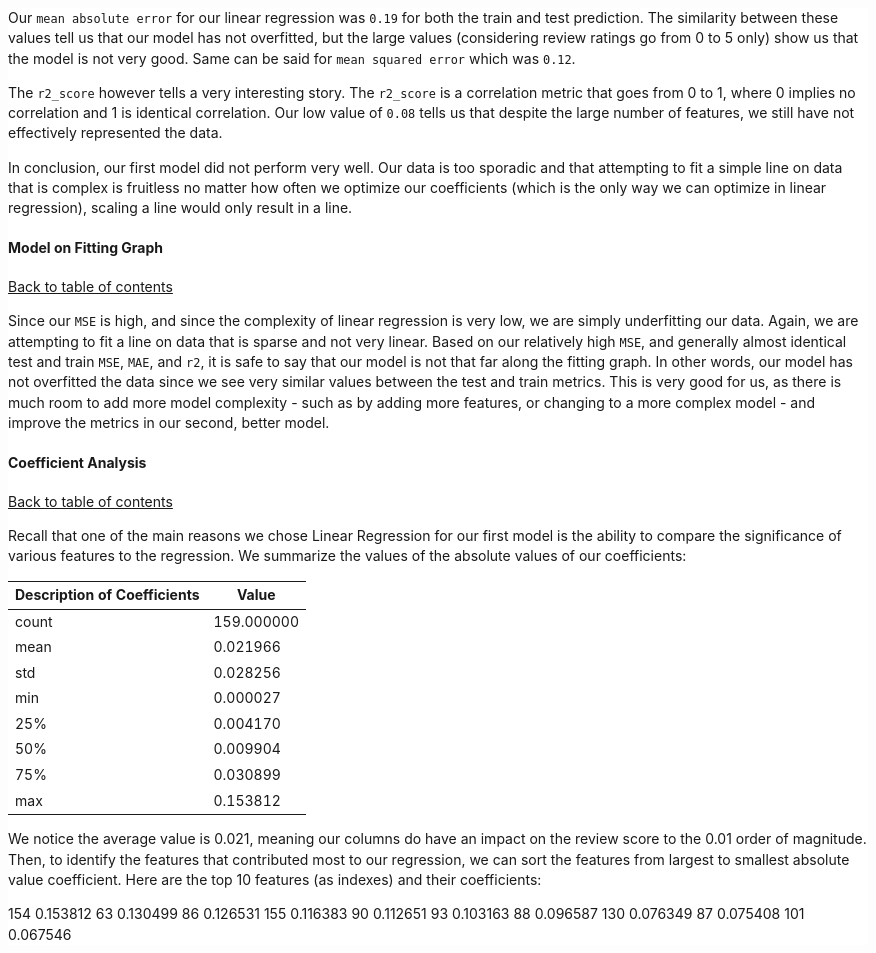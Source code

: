 Our `mean absolute error` for our linear regression was `0.19` for both the train and test prediction. The similarity between these values tell us that our model has not overfitted, but the large values (considering review ratings go from 0 to 5 only) show us that the model is not very good. Same can be said for `mean squared error` which was `0.12`. 

The `r2_score` however tells a very interesting story. The `r2_score` is a correlation metric that goes from 0 to 1, where 0 implies no correlation and 1 is identical correlation. Our low value of `0.08` tells us that despite the large number of features, we still have not effectively represented the data. 

In conclusion, our first model did not perform very well. Our data is too sporadic and that attempting to fit a simple line on data that is complex is fruitless no matter how often we optimize our coefficients (which is the only way we can optimize in linear regression), scaling a line would only result in a line. 

#### Model on Fitting Graph
[Back to table of contents](#table-of-contents)

Since our `MSE` is high, and since the complexity of linear regression is very low, we are simply underfitting our data. Again, we are attempting to fit a line on data that is sparse and not very linear. Based on our relatively high `MSE`, and generally almost identical test and train `MSE`, `MAE`, and `r2`, it is safe to say that our model is not that far along the fitting graph. In other words, our model has not overfitted the data since we see very similar values between the test and train metrics. This is very good for us, as there is much room to add more model complexity - such as by adding more features, or changing to a more complex model - and improve the metrics in our second, better model.

#### Coefficient Analysis
[Back to table of contents](#table-of-contents)

Recall that one of the main reasons we chose Linear Regression for our first model is the ability to compare the significance of various features to the regression. We summarize the values of the absolute values of our coefficients:

| Description of Coefficients | Value |
|-|-|
count   | 159.000000
mean    |  0.021966
std     |   0.028256
min     |   0.000027
25%     |   0.004170
50%     |   0.009904
75%     |   0.030899
max     |   0.153812

We notice the average value is 0.021, meaning our columns do have an impact on the review score to the 0.01 order of magnitude. Then, to identify the features that contributed most to our regression, we can sort the features from largest to smallest absolute value coefficient. Here are the top 10 features (as indexes) and their coefficients:

154    0.153812
63     0.130499
86     0.126531
155    0.116383
90     0.112651
93     0.103163
88     0.096587
130    0.076349
87     0.075408
101    0.067546
